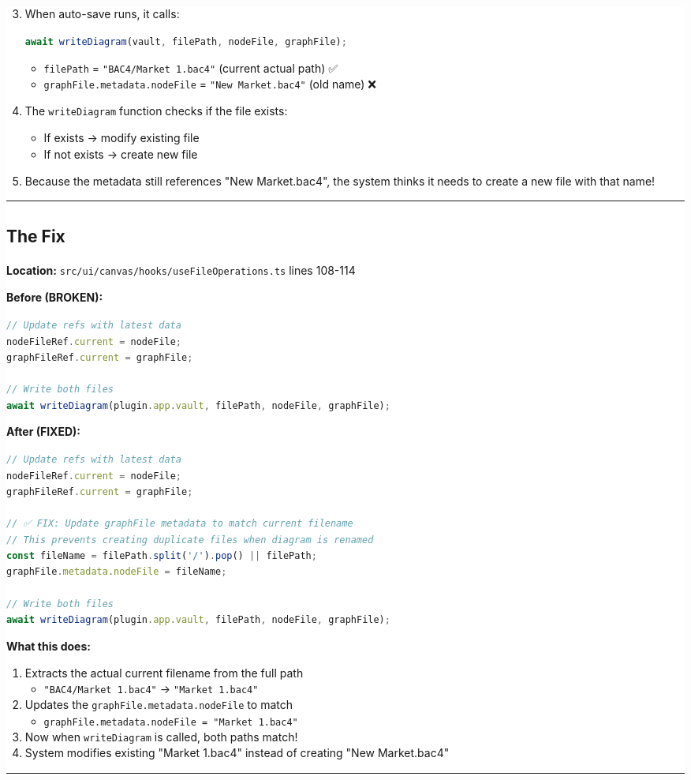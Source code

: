 3. When auto-save runs, it calls:
   ```typescript
   await writeDiagram(vault, filePath, nodeFile, graphFile);
   ```
   - `filePath` = `"BAC4/Market 1.bac4"` (current actual path) ✅
   - `graphFile.metadata.nodeFile` = `"New Market.bac4"` (old name) ❌

4. The `writeDiagram` function checks if the file exists:
   - If exists → modify existing file
   - If not exists → create new file

5. Because the metadata still references "New Market.bac4", the system thinks it needs to create a new file with that name!

---

## The Fix

**Location:** `src/ui/canvas/hooks/useFileOperations.ts` lines 108-114

**Before (BROKEN):**
```typescript
// Update refs with latest data
nodeFileRef.current = nodeFile;
graphFileRef.current = graphFile;

// Write both files
await writeDiagram(plugin.app.vault, filePath, nodeFile, graphFile);
```

**After (FIXED):**
```typescript
// Update refs with latest data
nodeFileRef.current = nodeFile;
graphFileRef.current = graphFile;

// ✅ FIX: Update graphFile metadata to match current filename
// This prevents creating duplicate files when diagram is renamed
const fileName = filePath.split('/').pop() || filePath;
graphFile.metadata.nodeFile = fileName;

// Write both files
await writeDiagram(plugin.app.vault, filePath, nodeFile, graphFile);
```

**What this does:**
1. Extracts the actual current filename from the full path
   - `"BAC4/Market 1.bac4"` → `"Market 1.bac4"`
2. Updates the `graphFile.metadata.nodeFile` to match
   - `graphFile.metadata.nodeFile = "Market 1.bac4"`
3. Now when `writeDiagram` is called, both paths match!
4. System modifies existing "Market 1.bac4" instead of creating "New Market.bac4"

---
